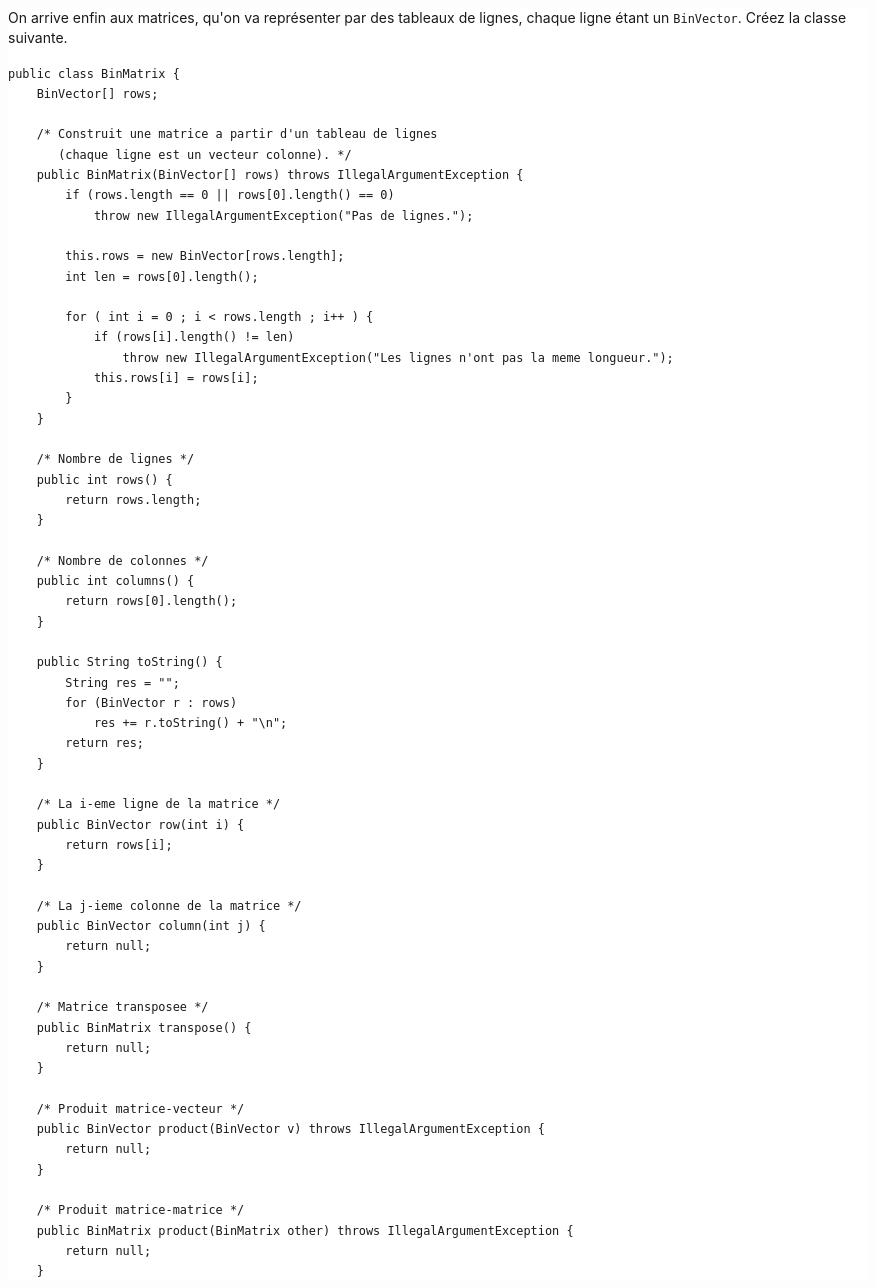 On arrive enfin aux matrices, qu'on va représenter par des tableaux de
lignes, chaque ligne étant un `BinVector`. Créez la classe suivante.

~~~
public class BinMatrix {
    BinVector[] rows;

    /* Construit une matrice a partir d'un tableau de lignes 
       (chaque ligne est un vecteur colonne). */
    public BinMatrix(BinVector[] rows) throws IllegalArgumentException {
        if (rows.length == 0 || rows[0].length() == 0)
            throw new IllegalArgumentException("Pas de lignes.");
        
        this.rows = new BinVector[rows.length];
        int len = rows[0].length();
        
        for ( int i = 0 ; i < rows.length ; i++ ) {
            if (rows[i].length() != len)
                throw new IllegalArgumentException("Les lignes n'ont pas la meme longueur.");
            this.rows[i] = rows[i];
        }
    }

    /* Nombre de lignes */
    public int rows() {
        return rows.length;
    }
    
    /* Nombre de colonnes */
    public int columns() {
        return rows[0].length();
    }

    public String toString() {
        String res = "";
        for (BinVector r : rows)
            res += r.toString() + "\n";
        return res;
    }

    /* La i-eme ligne de la matrice */
    public BinVector row(int i) {
        return rows[i];
    }

    /* La j-ieme colonne de la matrice */
    public BinVector column(int j) {
        return null;
    }

    /* Matrice transposee */
    public BinMatrix transpose() {
        return null;
    }

    /* Produit matrice-vecteur */
    public BinVector product(BinVector v) throws IllegalArgumentException {
        return null;
    }

    /* Produit matrice-matrice */
    public BinMatrix product(BinMatrix other) throws IllegalArgumentException {
        return null;
    }
~~~